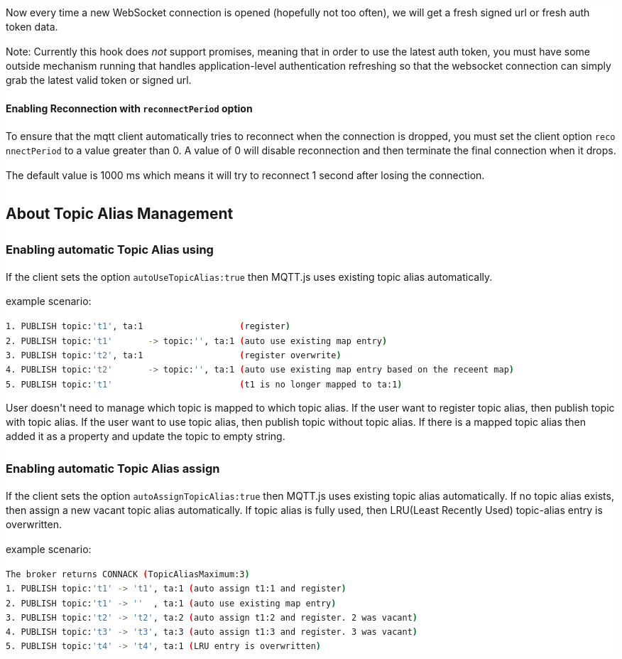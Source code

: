Now every time a new WebSocket connection is opened (hopefully not too often),
we will get a fresh signed url or fresh auth token data.

Note: Currently this hook does _not_ support promises, meaning that in order to
use the latest auth token, you must have some outside mechanism running that
handles application-level authentication refreshing so that the websocket
connection can simply grab the latest valid token or signed url.

#### Enabling Reconnection with `reconnectPeriod` option

To ensure that the mqtt client automatically tries to reconnect when the
connection is dropped, you must set the client option `reconnectPeriod` to a
value greater than 0. A value of 0 will disable reconnection and then terminate
the final connection when it drops.

The default value is 1000 ms which means it will try to reconnect 1 second
after losing the connection.

<a name="topicalias"></a>

## About Topic Alias Management

### Enabling automatic Topic Alias using

If the client sets the option `autoUseTopicAlias:true` then MQTT.js uses existing topic alias automatically.

example scenario:

```bash
1. PUBLISH topic:'t1', ta:1                   (register)
2. PUBLISH topic:'t1'       -> topic:'', ta:1 (auto use existing map entry)
3. PUBLISH topic:'t2', ta:1                   (register overwrite)
4. PUBLISH topic:'t2'       -> topic:'', ta:1 (auto use existing map entry based on the receent map)
5. PUBLISH topic:'t1'                         (t1 is no longer mapped to ta:1)
```

User doesn't need to manage which topic is mapped to which topic alias.
If the user want to register topic alias, then publish topic with topic alias.
If the user want to use topic alias, then publish topic without topic alias. If there is a mapped topic alias then added it as a property and update the topic to empty string.

### Enabling automatic Topic Alias assign

If the client sets the option `autoAssignTopicAlias:true` then MQTT.js uses existing topic alias automatically.
If no topic alias exists, then assign a new vacant topic alias automatically. If topic alias is fully used, then LRU(Least Recently Used) topic-alias entry is overwritten.

example scenario:

```bash
The broker returns CONNACK (TopicAliasMaximum:3)
1. PUBLISH topic:'t1' -> 't1', ta:1 (auto assign t1:1 and register)
2. PUBLISH topic:'t1' -> ''  , ta:1 (auto use existing map entry)
3. PUBLISH topic:'t2' -> 't2', ta:2 (auto assign t1:2 and register. 2 was vacant)
4. PUBLISH topic:'t3' -> 't3', ta:3 (auto assign t1:3 and register. 3 was vacant)
5. PUBLISH topic:'t4' -> 't4', ta:1 (LRU entry is overwritten)
```
